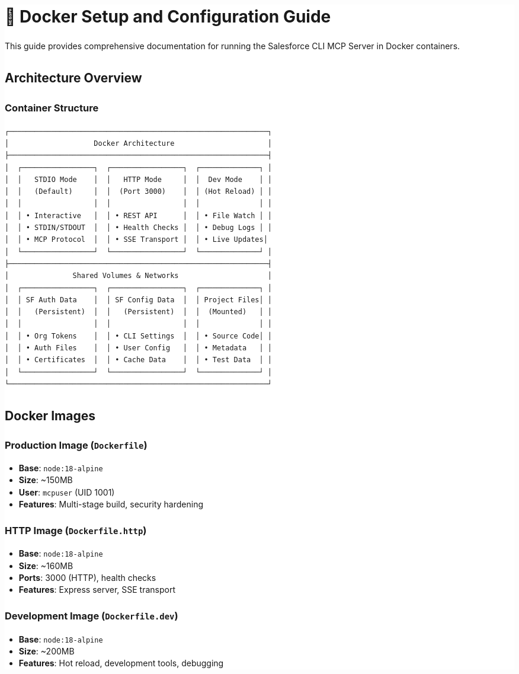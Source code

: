 # 🐳 Docker Setup and Configuration Guide

This guide provides comprehensive documentation for running the Salesforce CLI MCP Server in Docker containers.

## Architecture Overview

### Container Structure

```
┌─────────────────────────────────────────────────────────────┐
│                    Docker Architecture                      │
├─────────────────────────────────────────────────────────────┤
│  ┌─────────────────┐  ┌─────────────────┐  ┌──────────────┐ │
│  │   STDIO Mode    │  │   HTTP Mode     │  │  Dev Mode    │ │
│  │   (Default)     │  │  (Port 3000)    │  │ (Hot Reload) │ │
│  │                 │  │                 │  │              │ │
│  │ • Interactive   │  │ • REST API      │  │ • File Watch │ │
│  │ • STDIN/STDOUT  │  │ • Health Checks │  │ • Debug Logs │ │
│  │ • MCP Protocol  │  │ • SSE Transport │  │ • Live Updates│
│  └─────────────────┘  └─────────────────┘  └──────────────┘ │
├─────────────────────────────────────────────────────────────┤
│               Shared Volumes & Networks                     │
│  ┌─────────────────┐  ┌─────────────────┐  ┌──────────────┐ │
│  │ SF Auth Data    │  │ SF Config Data  │  │ Project Files│ │
│  │   (Persistent)  │  │   (Persistent)  │  │  (Mounted)   │ │
│  │                 │  │                 │  │              │ │
│  │ • Org Tokens    │  │ • CLI Settings  │  │ • Source Code│ │
│  │ • Auth Files    │  │ • User Config   │  │ • Metadata   │ │
│  │ • Certificates  │  │ • Cache Data    │  │ • Test Data  │ │
│  └─────────────────┘  └─────────────────┘  └──────────────┘ │
└─────────────────────────────────────────────────────────────┘
```

## Docker Images

### Production Image (`Dockerfile`)
- **Base**: `node:18-alpine`
- **Size**: ~150MB
- **User**: `mcpuser` (UID 1001)
- **Features**: Multi-stage build, security hardening

### HTTP Image (`Dockerfile.http`)
- **Base**: `node:18-alpine`
- **Size**: ~160MB
- **Ports**: 3000 (HTTP), health checks
- **Features**: Express server, SSE transport

### Development Image (`Dockerfile.dev`)
- **Base**: `node:18-alpine`
- **Size**: ~200MB
- **Features**: Hot reload, development tools, debugging
